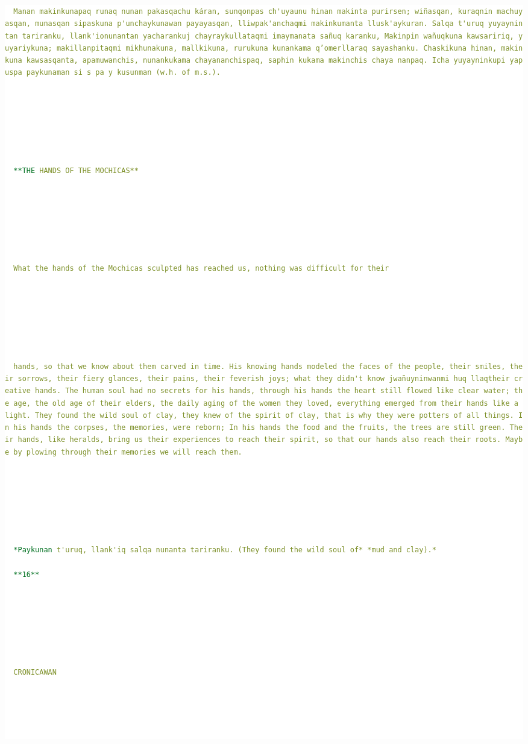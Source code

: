 ```yaml
  Manan makinkunapaq runaq nunan pakasqachu káran, sunqonpas ch'uyaunu hinan makinta purirsen; wiñasqan, kuraqnin machuyasqan, munasqan sipaskuna p'unchaykunawan payayasqan, lliwpak'anchaqmi makinkumanta llusk'aykuran. Salqa t'uruq yuyaynintan tariranku, llank'ionunantan yacharankuj chayraykullataqmi imaymanata sañuq karanku, Makinpin wañuqkuna kawsaririq, yuyariykuna; makillanpitaqmi mikhunakuna, mallkikuna, rurukuna kunankama q’omerllaraq sayashanku. Chaskikuna hinan, makinkuna kawsasqanta, apamuwanchis, nunankukama chayananchispaq, saphin kukama makinchis chaya nanpaq. Icha yuyayninkupi yapuspa paykunaman si s pa y kusunman (w.h. of m.s.).
  
  
  
  
  
  
  
  **THE HANDS OF THE MOCHICAS**
  
  
  
  
  
  
  
  What the hands of the Mochicas sculpted has reached us, nothing was difficult for their
  
  
  
  
  
  
  
  hands, so that we know about them carved in time. His knowing hands modeled the faces of the people, their smiles, their sorrows, their fiery glances, their pains, their feverish joys; what they didn't know jwañuyninwanmi huq llaqtheir creative hands. The human soul had no secrets for his hands, through his hands the heart still flowed like clear water; the age, the old age of their elders, the daily aging of the women they loved, everything emerged from their hands like a light. They found the wild soul of clay, they knew of the spirit of clay, that is why they were potters of all things. In his hands the corpses, the memories, were reborn; In his hands the food and the fruits, the trees are still green. Their hands, like heralds, bring us their experiences to reach their spirit, so that our hands also reach their roots. Maybe by plowing through their memories we will reach them.
  
  
  
  
  
  
  
  *Paykunan t'uruq, llank'iq salqa nunanta tariranku. (They found the wild soul of* *mud and clay).*
  
  **16**
  
  
  
  
  
  
  
  CRONICAWAN
  
  
  
  
  
```